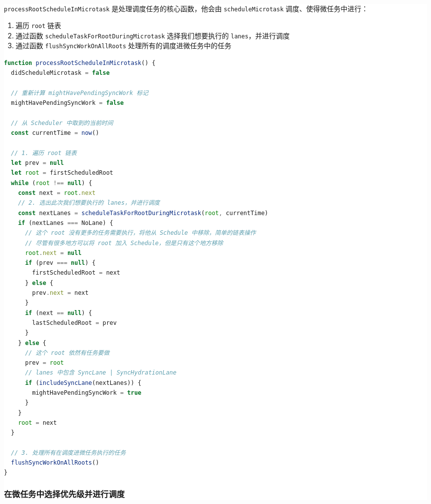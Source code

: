 `processRootScheduleInMicrotask` 是处理调度任务的核心函数，他会由 `scheduleMicrotask` 调度、使得微任务中进行：

1. 遍历 `root` 链表
2. 通过函数 `scheduleTaskForRootDuringMicrotask` 选择我们想要执行的 `lanes`，并进行调度
3. 通过函数 `flushSyncWorkOnAllRoots` 处理所有的调度进微任务中的任务

```typescript
function processRootScheduleInMicrotask() {
  didScheduleMicrotask = false
  
  // 重新计算 mightHavePendingSyncWork 标记
  mightHavePendingSyncWork = false
  
  // 从 Scheduler 中取到的当前时间
  const currentTime = now()
  
  // 1. 遍历 root 链表
  let prev = null
  let root = firstScheduledRoot
  while (root !== null) {
    const next = root.next
    // 2. 选出此次我们想要执行的 lanes，并进行调度
    const nextLanes = scheduleTaskForRootDuringMicrotask(root, currentTime)
    if (nextLanes === NoLane) {
      // 这个 root 没有更多的任务需要执行，将他从 Schedule 中移除，简单的链表操作
      // 尽管有很多地方可以将 root 加入 Schedule，但是只有这个地方移除
      root.next = null
      if (prev === null) {
        firstScheduledRoot = next
      } else {
        prev.next = next
      }
      if (next == null) {
        lastScheduledRoot = prev
      }
    } else {
      // 这个 root 依然有任务要做
      prev = root
      // lanes 中包含 SyncLane | SyncHydrationLane
      if (includeSyncLane(nextLanes)) {
        mightHavePendingSyncWork = true
      }
    }
    root = next
  }
  
  // 3. 处理所有在调度进微任务执行的任务
  flushSyncWorkOnAllRoots()
}
```

### 在微任务中选择优先级并进行调度
